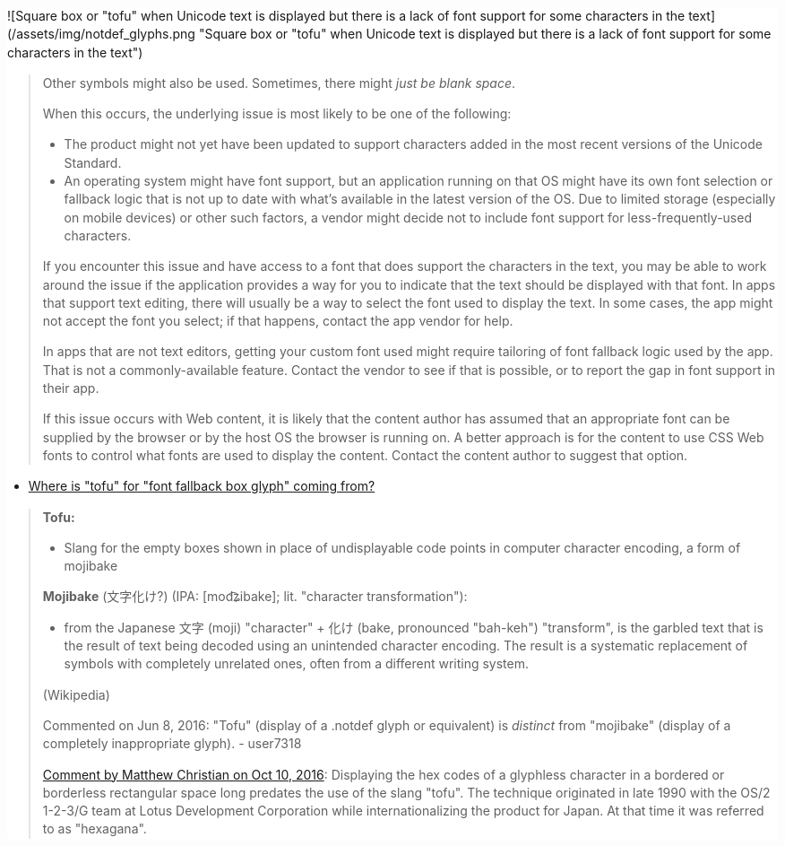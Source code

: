 ![Square box or "tofu" when Unicode text is displayed but there is a lack of font support for some characters in the text](/assets/img/notdef_glyphs.png "Square box or "tofu" when Unicode text is displayed but there is a lack of font support for some characters in the text")
> 
> Other symbols might also be used.
> Sometimes, there might *just be blank space*.
>
> When this occurs, the underlying issue is most likely to be one of the following:
> 
> * The product might not yet have been updated to support characters added in the most recent versions of the Unicode Standard.
> * An operating system might have font support, but an application running on that OS might have its own font selection or fallback logic that is not up to date with what’s available in the latest version of the OS.
> Due to limited storage (especially on mobile devices) or other such factors, a vendor might decide not to include font support for less-frequently-used characters.
> 
> If you encounter this issue and have access to a font that does support the characters in the text, you may be able to work around the issue if the application provides a way for you to indicate that the text should be displayed with that font. In apps that support text editing, there will usually be a way to select the font used to display the text. In some cases, the app might not accept the font you select; if that happens, contact the app vendor for help.
> 
> In apps that are not text editors, getting your custom font used might require tailoring of font fallback logic used by the app. That is not a commonly-available feature. Contact the vendor to see if that is possible, or to report the gap in font support in their app.
> 
> If this issue occurs with Web content, it is likely that the content author has assumed that an appropriate font can be supplied by the browser or by the host OS the browser is running on. A better approach is for the content to use CSS Web fonts to control what fonts are used to display the content. Contact the content author to suggest that option.

* [Where is "tofu" for "font fallback box glyph" coming from?](https://english.stackexchange.com/questions/296505/where-is-tofu-for-font-fallback-box-glyph-coming-from)
> **Tofu:**
> * Slang for the empty boxes shown in place of undisplayable code points in computer character encoding, a form of mojibake
> 
> **Mojibake** (文字化け?) (IPA: [mod͡ʑibake]; lit. "character transformation"):
> * from the Japanese 文字 (moji) "character" + 化け (bake, pronounced "bah-keh") "transform", is the garbled text that is the result of text being decoded using an unintended character encoding. The result is a systematic replacement of symbols with completely unrelated ones, often from a different writing system.
> 
> (Wikipedia)
> 
> Commented on Jun 8, 2016: "Tofu" (display of a .notdef glyph or equivalent) is *distinct* from "mojibake" (display of a completely inappropriate glyph). - user7318 
> 
> [Comment by Matthew Christian on Oct 10, 2016](https://english.stackexchange.com/questions/296505/where-is-tofu-for-font-fallback-box-glyph-coming-from/352613#352613):
> Displaying the hex codes of a glyphless character in a bordered or borderless rectangular space long predates the use of the slang "tofu". The technique originated in late 1990 with the OS/2 1-2-3/G team at Lotus Development Corporation while internationalizing the product for Japan. At that time it was referred to as "hexagana".
